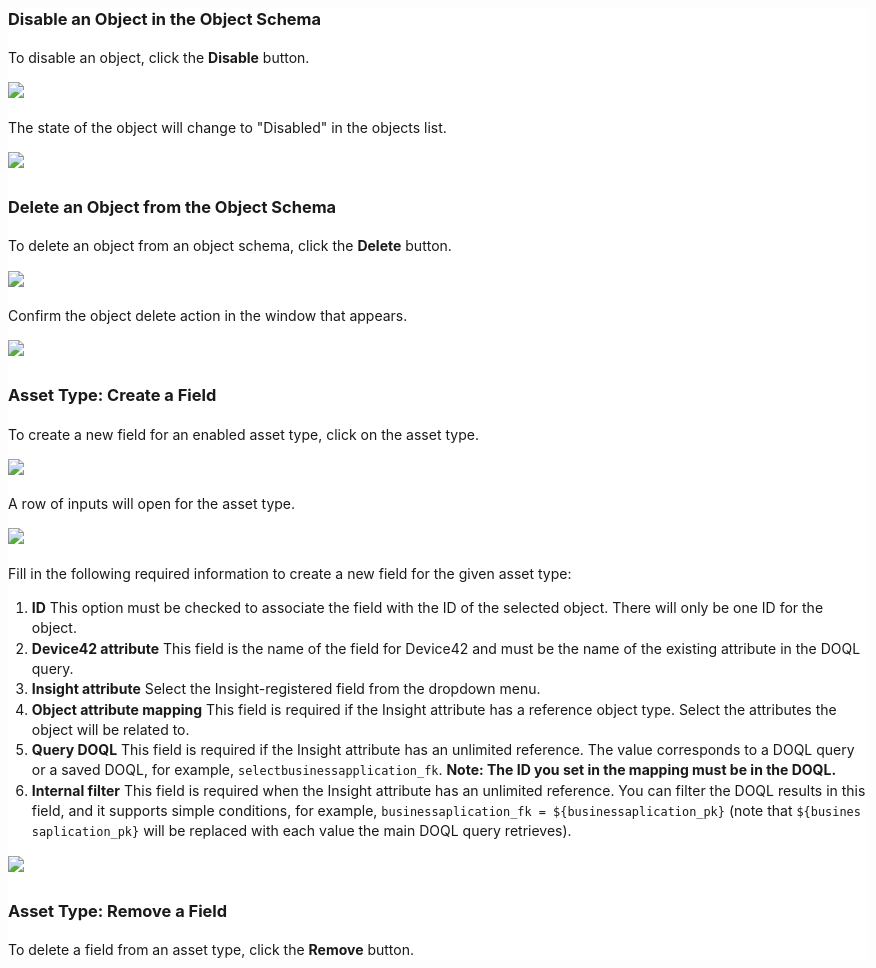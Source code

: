 ### Disable an Object in the Object Schema

To disable an object, click the **Disable** button. 

![](/assets/images/jsm-solution-guide/image63.jpg)

The state of the object will change to "Disabled" in the objects list.

![](/assets/images/jsm-solution-guide/image50.png)

### Delete an Object from the Object Schema

To delete an object from an object schema, click the **Delete** button. 

![](/assets/images/jsm-solution-guide/image54.jpg)

Confirm the object delete action in the window that appears.

![](/assets/images/jsm-solution-guide/image32.png)

### Asset Type: Create a Field

To create a new field for an enabled asset type, click on the asset type. 

![](/assets/images/jsm-solution-guide/image46.png)

A row of inputs will open for the asset type.

![](/assets/images/jsm-solution-guide/image17.jpg)

Fill in the following required information to create a new field for the given asset type:

1. **ID** This option must be checked to associate the field with the ID of the selected object. There will only be one ID for the object.
2. **Device42 attribute** This field is the name of the field for Device42 and must be the name of the existing attribute in the DOQL query.
3. **Insight attribute** Select the Insight-registered field from the dropdown menu.
4. **Object attribute mapping** This field is required if the Insight attribute has a reference object type. Select the attributes the object will be related to.
5. **Query DOQL** This field is required if the Insight attribute has an unlimited reference. The value corresponds to a DOQL query or a saved DOQL, for example, `selectbusinessapplication_fk`. **Note: The ID you set in the mapping must be in the DOQL.**
6. **Internal filter** This field is required when the Insight attribute has an unlimited reference. You can filter the DOQL results in this field, and it supports simple conditions, for example,  `businessaplication_fk = ${businessaplication_pk}` (note that `${businessaplication_pk}` will be replaced with each value the main DOQL query retrieves).

![](/assets/images/jsm-solution-guide/image14.png)

### Asset Type: Remove a Field

To delete a field from an asset type, click the **Remove** button. 
